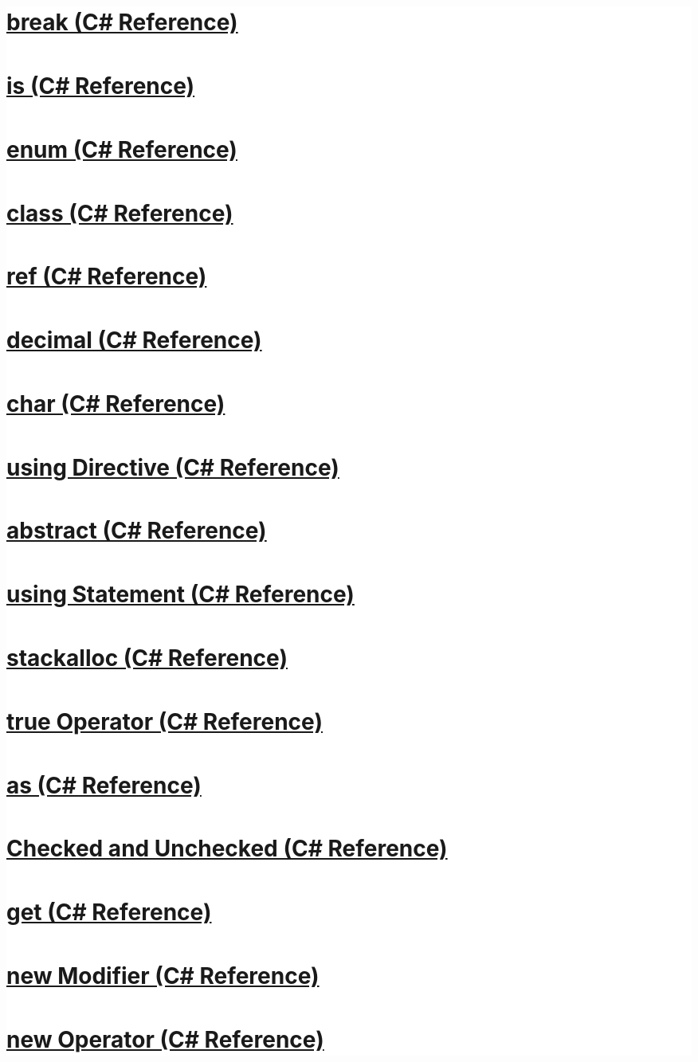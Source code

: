 # [break (C# Reference)](csharp/language-reference/keywords/break.md)
# [is (C# Reference)](csharp/language-reference/keywords/is.md)
# [enum (C# Reference)](csharp/language-reference/keywords/enum.md)
# [class (C# Reference)](csharp/language-reference/keywords/class.md)
# [ref (C# Reference)](csharp/language-reference/keywords/ref.md)
# [decimal (C# Reference)](csharp/language-reference/keywords/decimal.md)
# [char (C# Reference)](csharp/language-reference/keywords/char.md)
# [using Directive (C# Reference)](csharp/language-reference/keywords/using-directive.md)
# [abstract (C# Reference)](csharp/language-reference/keywords/abstract.md)
# [using Statement (C# Reference)](csharp/language-reference/keywords/using-statement.md)
# [stackalloc (C# Reference)](csharp/language-reference/keywords/stackalloc.md)
# [true Operator (C# Reference)](csharp/language-reference/keywords/true-operator.md)
# [as (C# Reference)](csharp/language-reference/keywords/as.md)
# [Checked and Unchecked (C# Reference)](csharp/language-reference/keywords/checked-and-unchecked.md)
# [get (C# Reference)](csharp/language-reference/keywords/get.md)
# [new Modifier (C# Reference)](csharp/language-reference/keywords/new-modifier.md)
# [new Operator (C# Reference)](csharp/language-reference/keywords/new-operator.md)